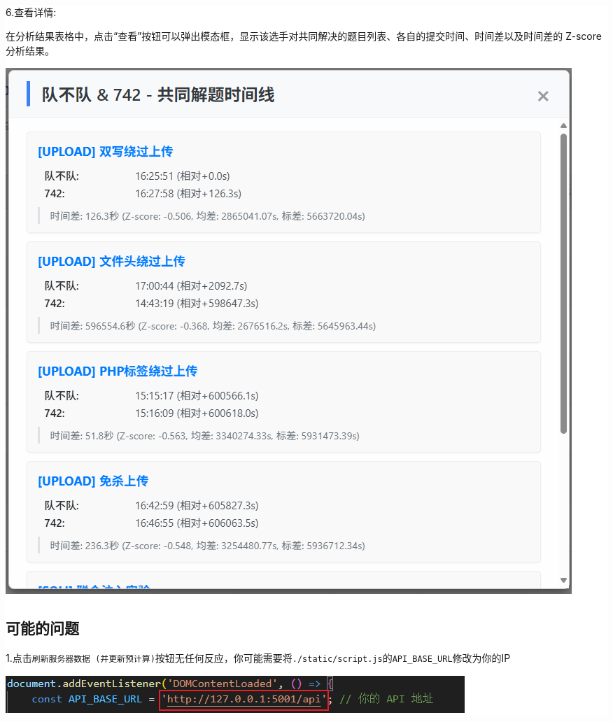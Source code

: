 6.查看详情: 

在分析结果表格中，点击“查看”按钮可以弹出模态框，显示该选手对共同解决的题目列表、各自的提交时间、时间差以及时间差的 Z-score 分析结果。

![image-20250515164508055](./images/image-20250515164508055.png)

## 可能的问题

1.点击`刷新服务器数据 (并更新预计算)`按钮无任何反应，你可能需要将`./static/script.js`的`API_BASE_URL`修改为你的IP

![image-20250515165126229](./images/image-20250515165126229.png)
